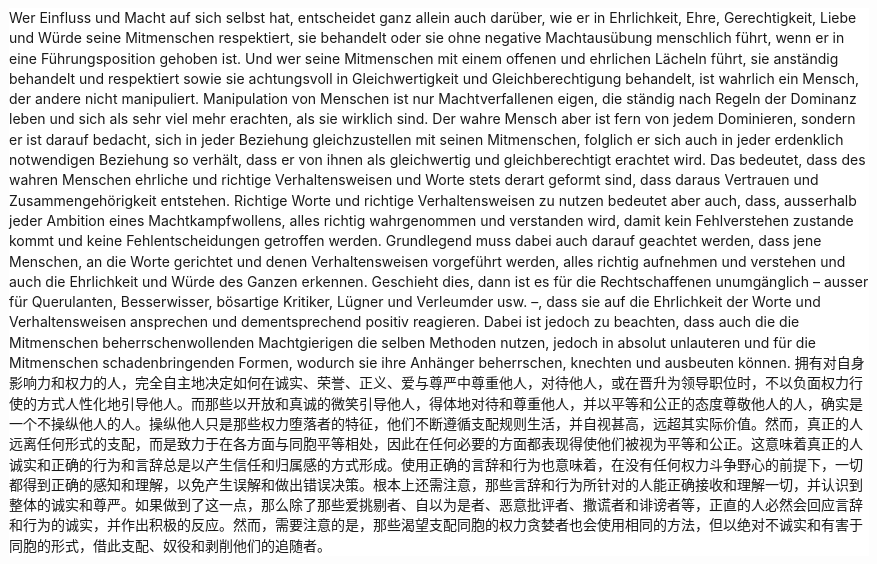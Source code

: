 Wer Einfluss und Macht auf sich selbst hat, entscheidet ganz allein auch darüber, wie er in Ehrlichkeit, Ehre, Gerechtigkeit, Liebe und Würde seine Mitmenschen respektiert, sie behandelt oder sie ohne negative Machtausübung menschlich führt, wenn er in eine Führungsposition gehoben ist. Und wer seine Mitmenschen mit einem offenen und ehrlichen Lächeln führt, sie anständig behandelt und respektiert sowie sie achtungsvoll in Gleichwertigkeit und Gleichberechtigung behandelt, ist wahrlich ein Mensch, der andere nicht manipuliert. Manipulation von Menschen ist nur Machtverfallenen eigen, die ständig nach Regeln der Dominanz leben und sich als sehr viel mehr erachten, als sie wirklich sind. Der wahre Mensch aber ist fern von jedem Dominieren, sondern er ist darauf bedacht, sich in jeder Beziehung gleichzustellen mit seinen Mitmenschen, folglich er sich auch in jeder erdenklich notwendigen Beziehung so verhält, dass er von ihnen als gleichwertig und gleichberechtigt erachtet wird. Das bedeutet, dass des wahren Menschen ehrliche und richtige Verhaltensweisen und Worte stets derart geformt sind, dass daraus Vertrauen und Zusammengehörigkeit entstehen. Richtige Worte und richtige Verhaltensweisen zu nutzen bedeutet aber auch, dass, ausserhalb jeder Ambition eines Machtkampfwollens, alles richtig wahrgenommen und verstanden wird, damit kein Fehlverstehen zustande kommt und keine Fehlentscheidungen getroffen werden. Grundlegend muss dabei auch darauf geachtet werden, dass jene Menschen, an die Worte gerichtet und denen Verhaltensweisen vorgeführt werden, alles richtig aufnehmen und verstehen und auch die Ehrlichkeit und Würde des Ganzen erkennen. Geschieht dies, dann ist es für die Rechtschaffenen unumgänglich – ausser für Querulanten, Besserwisser, bösartige Kritiker, Lügner und Verleumder usw. –, dass sie auf die Ehrlichkeit der Worte und Verhaltensweisen ansprechen und dementsprechend positiv reagieren. Dabei ist jedoch zu beachten, dass auch die die Mitmenschen beherrschenwollenden Machtgierigen die selben Methoden nutzen, jedoch in absolut unlauteren und für die Mitmenschen schadenbringenden Formen, wodurch sie ihre Anhänger beherrschen, knechten und ausbeuten können.
拥有对自身影响力和权力的人，完全自主地决定如何在诚实、荣誉、正义、爱与尊严中尊重他人，对待他人，或在晋升为领导职位时，不以负面权力行使的方式人性化地引导他人。而那些以开放和真诚的微笑引导他人，得体地对待和尊重他人，并以平等和公正的态度尊敬他人的人，确实是一个不操纵他人的人。操纵他人只是那些权力堕落者的特征，他们不断遵循支配规则生活，并自视甚高，远超其实际价值。然而，真正的人远离任何形式的支配，而是致力于在各方面与同胞平等相处，因此在任何必要的方面都表现得使他们被视为平等和公正。这意味着真正的人诚实和正确的行为和言辞总是以产生信任和归属感的方式形成。使用正确的言辞和行为也意味着，在没有任何权力斗争野心的前提下，一切都得到正确的感知和理解，以免产生误解和做出错误决策。根本上还需注意，那些言辞和行为所针对的人能正确接收和理解一切，并认识到整体的诚实和尊严。如果做到了这一点，那么除了那些爱挑剔者、自以为是者、恶意批评者、撒谎者和诽谤者等，正直的人必然会回应言辞和行为的诚实，并作出积极的反应。然而，需要注意的是，那些渴望支配同胞的权力贪婪者也会使用相同的方法，但以绝对不诚实和有害于同胞的形式，借此支配、奴役和剥削他们的追随者。
